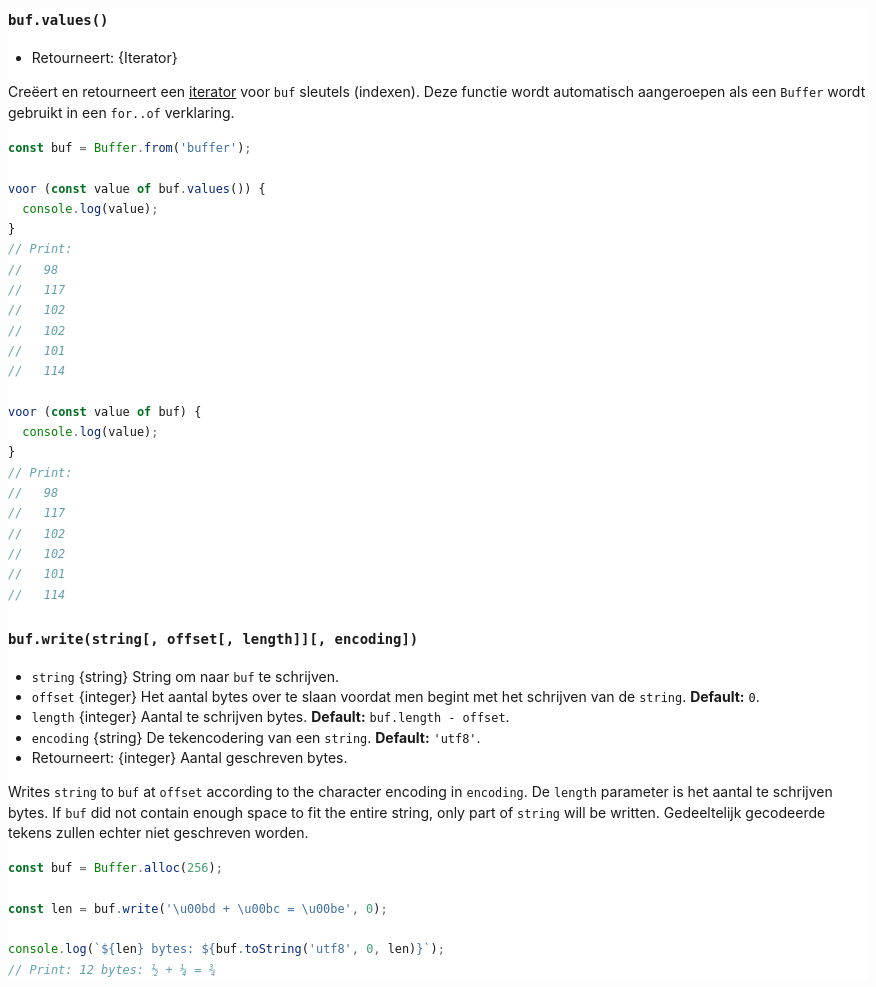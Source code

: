 ### `buf.values()`


* Retourneert: {Iterator}

Creëert en retourneert een [iterator](https://developer.mozilla.org/en-US/docs/Web/JavaScript/Reference/Iteration_protocols) voor `buf` sleutels (indexen). Deze functie wordt automatisch aangeroepen als een `Buffer` wordt gebruikt in een `for..of` verklaring.

```js
const buf = Buffer.from('buffer');

voor (const value of buf.values()) {
  console.log(value);
}
// Print:
//   98
//   117
//   102
//   102
//   101
//   114

voor (const value of buf) {
  console.log(value);
}
// Print:
//   98
//   117
//   102
//   102
//   101
//   114
```

### `buf.write(string[, offset[, length]][, encoding])`


* `string` {string} String om naar `buf` te schrijven.
* `offset` {integer} Het aantal bytes over te slaan voordat men begint met het schrijven van de `string`. **Default:** `0`.
* `length` {integer} Aantal te schrijven bytes. **Default:** `buf.length - offset`.
* `encoding` {string} De tekencodering van een `string`. **Default:** `'utf8'`.
* Retourneert: {integer} Aantal geschreven bytes.

Writes `string` to `buf` at `offset` according to the character encoding in `encoding`. De `length` parameter is het aantal te schrijven bytes. If `buf` did not contain enough space to fit the entire string, only part of `string` will be written. Gedeeltelijk gecodeerde tekens zullen echter niet geschreven worden.

```js
const buf = Buffer.alloc(256);

const len = buf.write('\u00bd + \u00bc = \u00be', 0);

console.log(`${len} bytes: ${buf.toString('utf8', 0, len)}`);
// Print: 12 bytes: ½ + ¼ = ¾
```
